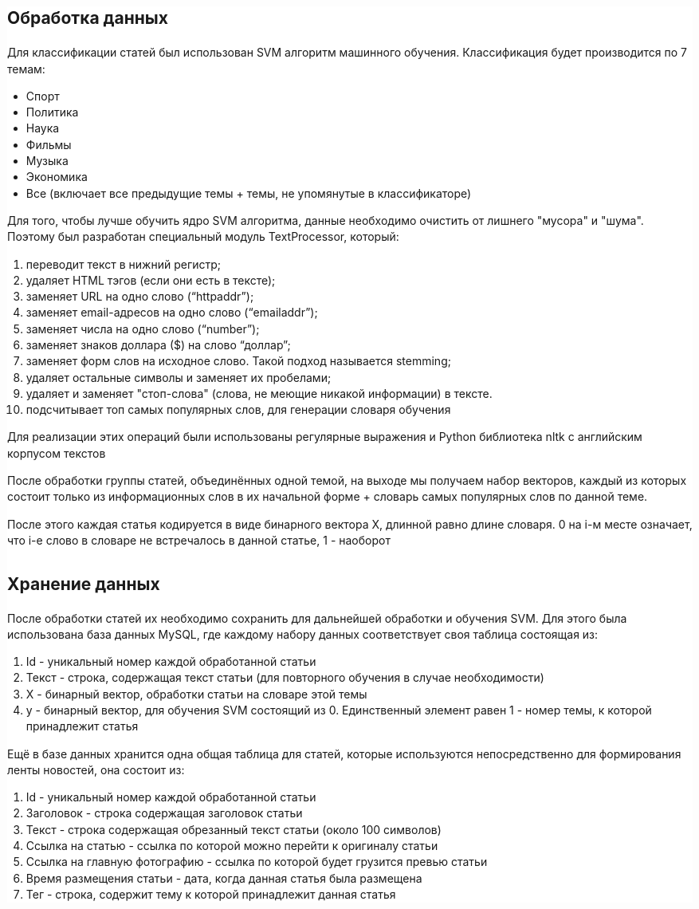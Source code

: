 ## Обработка данных
Для классификации статей был использован SVM алгоритм машинного обучения. Классификация будет производится по 7 темам:
* Спорт
* Политика
* Наука
* Фильмы
* Музыка
* Экономика
* Все (включает все предыдущие темы + темы, не упомянутые в классификаторе)

Для того, чтобы лучше обучить ядро SVM алгоритма, данные необходимо очистить от лишнего "мусора" и "шума". Поэтому был разработан специальный модуль TextProcessor, который:
1.  переводит текст в нижний регистр;
2.  удаляет HTML тэгов (если они есть в тексте);
3.  заменяет URL на одно слово (“httpaddr”);
4.  заменяет email-адресов на одно слово (“emailaddr”);
5.  заменяет числа на одно слово (“number”);
6.  заменяет знаков доллара ($) на слово “доллар”;
7.  заменяет форм слов на исходное слово. Такой подход называется stemming;
8.  удаляет остальные символы и заменяет их пробелами;
9.  удаляет и заменяет "стоп-слова" (слова, не меющие никакой информации) в тексте.
10. подсчитывает топ самых популярных слов, для генерации словаря обучения

Для реализации этих операций были использованы регулярные выражения и Python библиотека nltk с английским корпусом текстов

После обработки группы статей, объединённых одной темой, на выходе мы получаем набор векторов, каждый из которых состоит только из информационных слов в их начальной форме + словарь самых популярных слов по данной теме.

После этого каждая статья кодируется в виде бинарного вектора X, длинной равно длине словаря. 0 на i-м месте означает, что i-e слово в словаре не встречалось в данной статье, 1 - наоборот

## Хранение данных
После обработки статей их необходимо сохранить для дальнейшей обработки и обучения SVM. Для этого была использована база данных MySQL, где каждому набору данных соответствует своя таблица состоящая из:
1. Id - уникальный номер каждой обработанной статьи
2. Текст - строка, содержащая текст статьи (для повторного обучения в случае необходимости)
3. X - бинарный вектор, обработки статьи на словаре этой темы
4. y - бинарный вектор, для обучения SVM состоящий из 0. Единственный элемент равен 1 - номер темы, к которой принадлежит статья

Ещё в базе данных хранится одна общая таблица для статей, которые используются непосредственно для формирования ленты новостей, она состоит из:
1. Id - уникальный номер каждой обработанной статьи
2. Заголовок - строка содержащая заголовок статьи
3. Текст - строка содержащая обрезанный текст статьи (около 100 символов)
4. Ссылка на статью - ссылка по которой можно перейти к оригиналу статьи
5. Ссылка на главную фотографию - ссылка по которой будет грузится превью статьи
6. Время размещения статьи - дата, когда данная статья была размещена
7. Тег - строка, содержит тему к которой принадлежит данная статья
